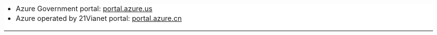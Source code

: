 - Azure Government portal: <a href="https://portal.azure.us/#blade/HubsExtension/ArgQueryBlade/query/SecurityResources%0a%7c%20where%20type%20%3d%3d%20%27microsoft.security%2fsecurescores%27%0a%7c%20project%20subscriptionId%2c%0a%09subscriptionTotal%20%3d%20iff(properties.score.max%20%3d%3d%200%2c%200.00%2c%20round(tolong(properties.weight)%20*%20todouble(properties.score.current)%2ftolong(properties.score.max)%2c2))%2c%0a%09weight%20%3d%20tolong(iff(properties.weight%20%3d%3d%200%2c%201%2c%20properties.weight))%0a%7c%20join%20kind%3dleftouter%20(%0a%09ResourceContainers%0a%09%7c%20where%20type%20%3d%3d%20%27microsoft.resources%2fsubscriptions%27%20and%20properties.state%20%3d%3d%20%27Enabled%27%0a%09%7c%20project%20subscriptionId%2c%20mgChain%3dproperties.managementGroupAncestorsChain%20)%0a%09on%20subscriptionId%0a%7c%20mv-expand%20mg%3dmgChain%0a%7c%20summarize%20sumSubs%20%3d%20sum(subscriptionTotal)%2c%20sumWeight%20%3d%20sum(weight)%2c%20resultsNum%20%3d%20count()%20by%20tostring(mg.displayName)%2c%20mgId%20%3d%20tostring(mg.name)%0a%7c%20extend%20secureScore%20%3d%20iff(tolong(resultsNum)%20%3d%3d%200%2c%20404.00%2c%20round(sumSubs%2fsumWeight*100%2c2))%0a%7c%20project%20mgName%3dmg_displayName%2c%20mgId%2c%20sumSubs%2c%20sumWeight%2c%20resultsNum%2c%20secureScore%0a%7c%20order%20by%20mgName%20asc" target="_blank">portal.azure.us</a>
- Azure operated by 21Vianet portal: <a href="https://portal.azure.cn/#blade/HubsExtension/ArgQueryBlade/query/SecurityResources%0a%7c%20where%20type%20%3d%3d%20%27microsoft.security%2fsecurescores%27%0a%7c%20project%20subscriptionId%2c%0a%09subscriptionTotal%20%3d%20iff(properties.score.max%20%3d%3d%200%2c%200.00%2c%20round(tolong(properties.weight)%20*%20todouble(properties.score.current)%2ftolong(properties.score.max)%2c2))%2c%0a%09weight%20%3d%20tolong(iff(properties.weight%20%3d%3d%200%2c%201%2c%20properties.weight))%0a%7c%20join%20kind%3dleftouter%20(%0a%09ResourceContainers%0a%09%7c%20where%20type%20%3d%3d%20%27microsoft.resources%2fsubscriptions%27%20and%20properties.state%20%3d%3d%20%27Enabled%27%0a%09%7c%20project%20subscriptionId%2c%20mgChain%3dproperties.managementGroupAncestorsChain%20)%0a%09on%20subscriptionId%0a%7c%20mv-expand%20mg%3dmgChain%0a%7c%20summarize%20sumSubs%20%3d%20sum(subscriptionTotal)%2c%20sumWeight%20%3d%20sum(weight)%2c%20resultsNum%20%3d%20count()%20by%20tostring(mg.displayName)%2c%20mgId%20%3d%20tostring(mg.name)%0a%7c%20extend%20secureScore%20%3d%20iff(tolong(resultsNum)%20%3d%3d%200%2c%20404.00%2c%20round(sumSubs%2fsumWeight*100%2c2))%0a%7c%20project%20mgName%3dmg_displayName%2c%20mgId%2c%20sumSubs%2c%20sumWeight%2c%20resultsNum%2c%20secureScore%0a%7c%20order%20by%20mgName%20asc" target="_blank">portal.azure.cn</a>

---
